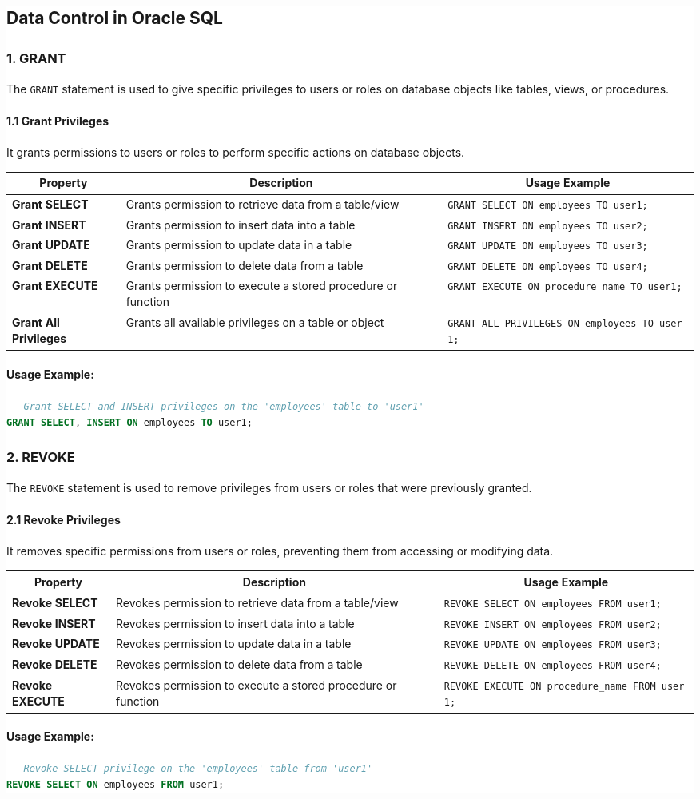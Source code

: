 ## Data Control in Oracle SQL

### 1. **GRANT**
The `GRANT` statement is used to give specific privileges to users or roles on database objects like tables, views, or procedures.

#### 1.1 **Grant Privileges**
It grants permissions to users or roles to perform specific actions on database objects.

| **Property**         | **Description**                                              | **Usage Example**                                              |
|----------------------|--------------------------------------------------------------|---------------------------------------------------------------|
| **Grant SELECT**      | Grants permission to retrieve data from a table/view         | `GRANT SELECT ON employees TO user1;`                          |
| **Grant INSERT**      | Grants permission to insert data into a table                | `GRANT INSERT ON employees TO user2;`                          |
| **Grant UPDATE**      | Grants permission to update data in a table                  | `GRANT UPDATE ON employees TO user3;`                          |
| **Grant DELETE**      | Grants permission to delete data from a table                | `GRANT DELETE ON employees TO user4;`                          |
| **Grant EXECUTE**     | Grants permission to execute a stored procedure or function | `GRANT EXECUTE ON procedure_name TO user1;`                    |
| **Grant All Privileges** | Grants all available privileges on a table or object       | `GRANT ALL PRIVILEGES ON employees TO user1;`                  |

#### Usage Example:
```sql
-- Grant SELECT and INSERT privileges on the 'employees' table to 'user1'
GRANT SELECT, INSERT ON employees TO user1;
```

### 2. **REVOKE**
The `REVOKE` statement is used to remove privileges from users or roles that were previously granted.

#### 2.1 **Revoke Privileges**
It removes specific permissions from users or roles, preventing them from accessing or modifying data.

| **Property**         | **Description**                                              | **Usage Example**                                              |
|----------------------|--------------------------------------------------------------|---------------------------------------------------------------|
| **Revoke SELECT**     | Revokes permission to retrieve data from a table/view        | `REVOKE SELECT ON employees FROM user1;`                        |
| **Revoke INSERT**     | Revokes permission to insert data into a table               | `REVOKE INSERT ON employees FROM user2;`                        |
| **Revoke UPDATE**     | Revokes permission to update data in a table                 | `REVOKE UPDATE ON employees FROM user3;`                        |
| **Revoke DELETE**     | Revokes permission to delete data from a table               | `REVOKE DELETE ON employees FROM user4;`                        |
| **Revoke EXECUTE**    | Revokes permission to execute a stored procedure or function | `REVOKE EXECUTE ON procedure_name FROM user1;`                  |

#### Usage Example:
```sql
-- Revoke SELECT privilege on the 'employees' table from 'user1'
REVOKE SELECT ON employees FROM user1;
```
